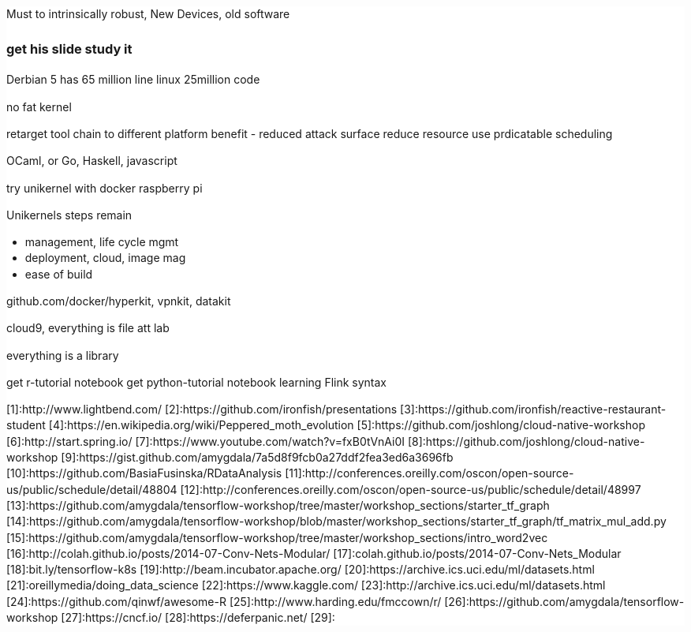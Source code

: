 Must to intrinsically robust, New Devices, old software

### get his slide study it

Derbian 5 has 65 million line
linux 25million code

no fat kernel 

retarget tool chain to different platform
benefit - reduced attack surface
reduce resource use
prdicatable scheduling

OCaml, or Go, Haskell, javascript

try unikernel with docker
raspberry pi

Unikernels steps remain
- management, life cycle mgmt
- deployment, cloud, image mag
- ease of build

github.com/docker/hyperkit, vpnkit, datakit

cloud9, everything is file 
att lab

everything is a library

get r-tutorial notebook
get python-tutorial notebook
learning Flink syntax


<Links>
[1]:http://www.lightbend.com/
[2]:https://github.com/ironfish/presentations
[3]:https://github.com/ironfish/reactive-restaurant-student
[4]:https://en.wikipedia.org/wiki/Peppered_moth_evolution
[5]:https://github.com/joshlong/cloud-native-workshop
[6]:http://start.spring.io/
[7]:https://www.youtube.com/watch?v=fxB0tVnAi0I
[8]:https://github.com/joshlong/cloud-native-workshop
[9]:https://gist.github.com/amygdala/7a5d8f9fcb0a27ddf2fea3ed6a3696fb
[10]:https://github.com/BasiaFusinska/RDataAnalysis
[11]:http://conferences.oreilly.com/oscon/open-source-us/public/schedule/detail/48804
[12]:http://conferences.oreilly.com/oscon/open-source-us/public/schedule/detail/48997
[13]:https://github.com/amygdala/tensorflow-workshop/tree/master/workshop_sections/starter_tf_graph
[14]:https://github.com/amygdala/tensorflow-workshop/blob/master/workshop_sections/starter_tf_graph/tf_matrix_mul_add.py
[15]:https://github.com/amygdala/tensorflow-workshop/tree/master/workshop_sections/intro_word2vec
[16]:http://colah.github.io/posts/2014-07-Conv-Nets-Modular/
[17]:colah.github.io/posts/2014-07-Conv-Nets_Modular
[18]:bit.ly/tensorflow-k8s
[19]:http://beam.incubator.apache.org/
[20]:https://archive.ics.uci.edu/ml/datasets.html
[21]:oreillymedia/doing_data_science
[22]:https://www.kaggle.com/
[23]:http://archive.ics.uci.edu/ml/datasets.html
[24]:https://github.com/qinwf/awesome-R
[25]:http://www.harding.edu/fmccown/r/
[26]:https://github.com/amygdala/tensorflow-workshop
[27]:https://cncf.io/
[28]:https://deferpanic.net/
[29]:
